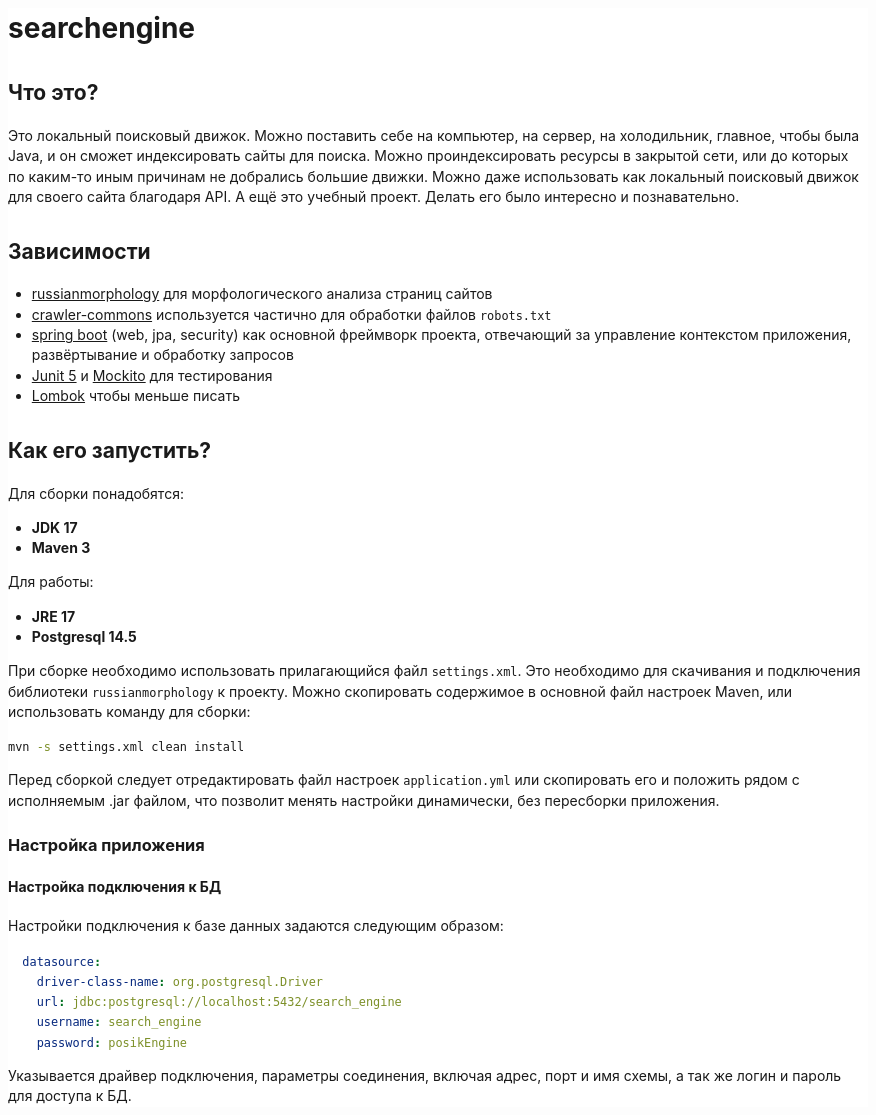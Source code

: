 # searchengine

## Что это?
Это локальный поисковый движок. Можно поставить себе на компьютер, на сервер, на холодильник, главное, чтобы была Java, и он сможет индексировать сайты для поиска. Можно проиндексировать ресурсы в закрытой сети, или до которых по каким-то иным причинам не добрались большие движки. Можно даже использовать как локальный поисковый движок для своего сайта благодаря API.
А ещё это учебный проект. Делать его было интересно и познавательно.

## Зависимости
- [russianmorphology](https://github.com/AKuznetsov/russianmorphology) для морфологического анализа страниц сайтов
- [crawler-commons](https://github.com/crawler-commons/crawler-commons) используется частично для обработки файлов `robots.txt`
- [spring boot](https://spring.io/projects/spring-boot) (web, jpa, security) как основной фреймворк проекта, отвечающий за управление контекстом приложения, развёртывание и обработку запросов
- [Junit 5](https://junit.org/junit5/docs/current/user-guide/) и [Mockito](https://site.mockito.org/) для тестирования
- [Lombok](https://projectlombok.org) чтобы меньше писать

## Как его запустить?
Для сборки понадобятся:
- **JDK 17**
- **Maven 3**

Для работы:
- **JRE 17**
- **Postgresql 14.5**

При сборке необходимо использовать прилагающийся файл `settings.xml`. Это необходимо для скачивания и подключения библиотеки `russianmorphology` к проекту. Можно скопировать содержимое в основной файл настроек Maven, или использовать команду для сборки:
```bash
mvn -s settings.xml clean install
```

Перед сборкой следует отредактировать файл настроек `application.yml` или скопировать его и положить рядом с исполняемым .jar файлом, что позволит менять настройки динамически, без пересборки приложения.

### Настройка приложения

#### Настройка подключения к БД
Настройки подключения к базе данных задаются следующим образом:
```yaml
  datasource:
    driver-class-name: org.postgresql.Driver
    url: jdbc:postgresql://localhost:5432/search_engine
    username: search_engine
    password: posikEngine
```
Указывается драйвер подключения, параметры соединения, включая адрес, порт и имя схемы, а так же логин и пароль для доступа к БД.
